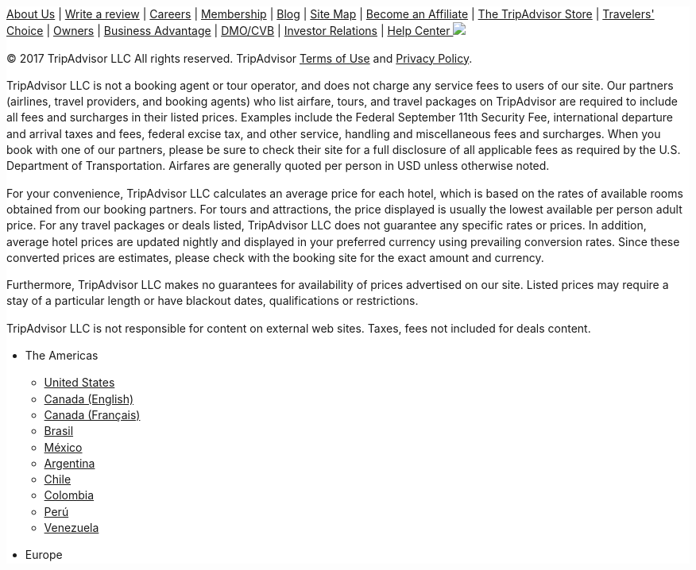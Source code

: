 [About Us](https://tripadvisor.mediaroom.com/us-about-us) | [Write a review](https://www.tripadvisor.com/UserReview) | [Careers](https://www.tripadvisor.com/careers/) | [Membership](https://www.tripadvisor.com/MemberProfile) | [Blog](https://www.tripadvisor.com/blog/) | [Site Map](https://www.tripadvisor.com/SiteIndex) | [Become an Affiliate](https://www.tripadvisor.com/Affiliates) | [The TripAdvisor Store](https://the-tripadvisor-store.myshopify.com/) | [Travelers' Choice](https://www.tripadvisor.com/TravelersChoice) | [Owners](https://www.tripadvisor.com/Owners) | [Business Advantage](https://www.tripadvisor.com/BusinessAdvantage) | [DMO/CVB](https://www.tripadvisor.com/Owners) | [Investor Relations](http://ir.tripadvisor.com/) | [Help Center ![](images/bell.png)](https://www.tripadvisorsupport.com/hc/en-us)

© 2017 TripAdvisor LLC All rights reserved. TripAdvisor [Terms of Use](us-terms-of-use) and [Privacy Policy](us-privacy-policy).

TripAdvisor LLC is not a booking agent or tour operator, and does not charge any service fees to users of our site. Our partners (airlines, travel providers, and booking agents) who list airfare, tours, and travel packages on TripAdvisor are required to include all fees and surcharges in their listed prices. Examples include the Federal September 11th Security Fee, international departure and arrival taxes and fees, federal excise tax, and other service, handling and miscellaneous fees and surcharges. When you book with one of our partners, please be sure to check their site for a full disclosure of all applicable fees as required by the U.S. Department of Transportation. Airfares are generally quoted per person in USD unless otherwise noted.

For your convenience, TripAdvisor LLC calculates an average price for each hotel, which is based on the rates of available rooms obtained from our booking partners. For tours and attractions, the price displayed is usually the lowest available per person adult price. For any travel packages or deals listed, TripAdvisor LLC does not guarantee any specific rates or prices. In addition, average hotel prices are updated nightly and displayed in your preferred currency using prevailing conversion rates. Since these converted prices are estimates, please check with the booking site for the exact amount and currency.

Furthermore, TripAdvisor LLC makes no guarantees for availability of prices advertised on our site. Listed prices may require a stay of a particular length or have blackout dates, qualifications or restrictions.

TripAdvisor LLC is not responsible for content on external web sites. Taxes, fees not included for deals content.

-   The Americas

    -   <a href="index.php?s=34281" id="flag_us_fly" class="flag_link flag_us" title="United States">United States</a>
    -   <a href="index.php?s=34297" id="flag_ca_fly" class="flag_link flag_ca" title="Canada (English)">Canada (English)</a>
    -   <a href="index.php?s=34301" id="flag_ca_fly" class="flag_link flag_ca" title="Canada (French)">Canada (Français)</a>
    -   <a href="index.php?s=34289" id="flag_br_fly" class="flag_link flag_br" title="Brazil">Brasil</a>
    -   <a href="index.php?s=34305" id="flag_mx_fly" class="flag_link flag_mx" title="Mexico">México</a>
    -   <a href="index.php?s=34309" id="flag_ar_fly" class="flag_link flag_ar" title="Argentina">Argentina</a>
    -   <a href="index.php?s=34313" id="flag_cl_fly" class="flag_link flag_cl" title="Chile">Chile</a>
    -   <a href="index.php?s=34317" id="flag_co_fly" class="flag_link flag_co" title="Colombia">Colombia</a>
    -   <a href="index.php?s=34321" id="flag_pe_fly" class="flag_link flag_pe" title="Peru">Perú</a>
    -   <a href="index.php?s=34325" id="flag_ve_fly" class="flag_link flag_ve" title="Venezuela">Venezuela</a>
-   Europe
